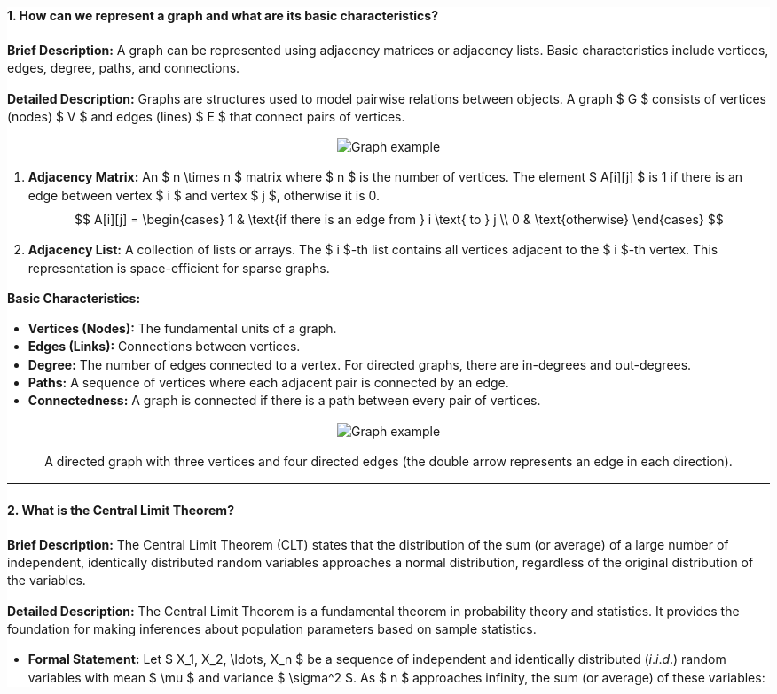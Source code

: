 #### 1. How can we represent a graph and what are its basic characteristics?

**Brief Description:**
A graph can be represented using adjacency matrices or adjacency lists. Basic characteristics include vertices, edges, degree, paths, and connections.

**Detailed Description:**
Graphs are structures used to model pairwise relations between objects. A graph $ G $ consists of vertices (nodes) $ V $ and edges (lines) $ E $ that connect pairs of vertices.

<div style ="text-align: center;">
<img src="https://upload.wikimedia.org/wikipedia/commons/5/5b/6n-graf.svg" alt ="Graph example">
</div>

1. **Adjacency Matrix:** An $ n \times n $ matrix where $ n $ is the number of vertices. The element $ A[i][j] $ is 1 if there is an edge between vertex $ i $ and vertex $ j $, otherwise it is 0.
   $$
   A[i][j] = 
   \begin{cases} 
   1 & \text{if there is an edge from } i \text{ to } j \\
   0 & \text{otherwise}
   \end{cases}
   $$

2. **Adjacency List:** A collection of lists or arrays. The $ i $-th list contains all vertices adjacent to the $ i $-th vertex. This representation is space-efficient for sparse graphs.

**Basic Characteristics:**
- **Vertices (Nodes):** The fundamental units of a graph.
- **Edges (Links):** Connections between vertices.
- **Degree:** The number of edges connected to a vertex. For directed graphs, there are in-degrees and out-degrees.
- **Paths:** A sequence of vertices where each adjacent pair is connected by an edge.
- **Connectedness:** A graph is connected if there is a path between every pair of vertices.

<div style ="text-align: center;">
<img src="https://upload.wikimedia.org/wikipedia/commons/a/a2/Directed.svg" alt="Graph example" > <p> A directed graph with three vertices and four directed edges (the double arrow represents an edge in each direction). </p>
</div>


---

#### 2. What is the Central Limit Theorem?

**Brief Description:**
The Central Limit Theorem (CLT) states that the distribution of the sum (or average) of a large number of independent, identically distributed random variables approaches a normal distribution, regardless of the original distribution of the variables.

**Detailed Description:**
The Central Limit Theorem is a fundamental theorem in probability theory and statistics. It provides the foundation for making inferences about population parameters based on sample statistics.

- **Formal Statement:**
  Let $ X_1, X_2, \ldots, X_n $ be a sequence of independent and identically distributed $(i.i.d.)$ random variables with mean $ \mu $ and variance $ \sigma^2 $. As $ n $ approaches infinity, the sum (or average) of these variables:
